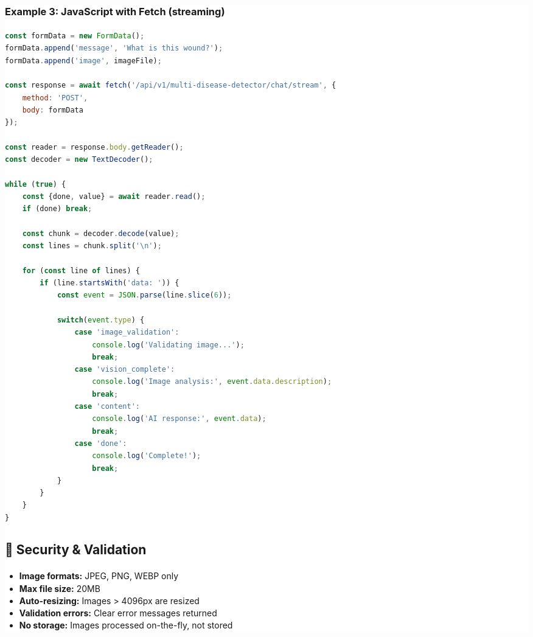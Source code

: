 ### Example 3: JavaScript with Fetch (streaming)
```javascript
const formData = new FormData();
formData.append('message', 'What is this wound?');
formData.append('image', imageFile);

const response = await fetch('/api/v1/multi-disease-detector/chat/stream', {
    method: 'POST',
    body: formData
});

const reader = response.body.getReader();
const decoder = new TextDecoder();

while (true) {
    const {done, value} = await reader.read();
    if (done) break;
    
    const chunk = decoder.decode(value);
    const lines = chunk.split('\n');
    
    for (const line of lines) {
        if (line.startsWith('data: ')) {
            const event = JSON.parse(line.slice(6));
            
            switch(event.type) {
                case 'image_validation':
                    console.log('Validating image...');
                    break;
                case 'vision_complete':
                    console.log('Image analysis:', event.data.description);
                    break;
                case 'content':
                    console.log('AI response:', event.data);
                    break;
                case 'done':
                    console.log('Complete!');
                    break;
            }
        }
    }
}
```

## 🔐 Security & Validation

- **Image formats:** JPEG, PNG, WEBP only
- **Max file size:** 20MB
- **Auto-resizing:** Images > 4096px are resized
- **Validation errors:** Clear error messages returned
- **No storage:** Images processed on-the-fly, not stored

